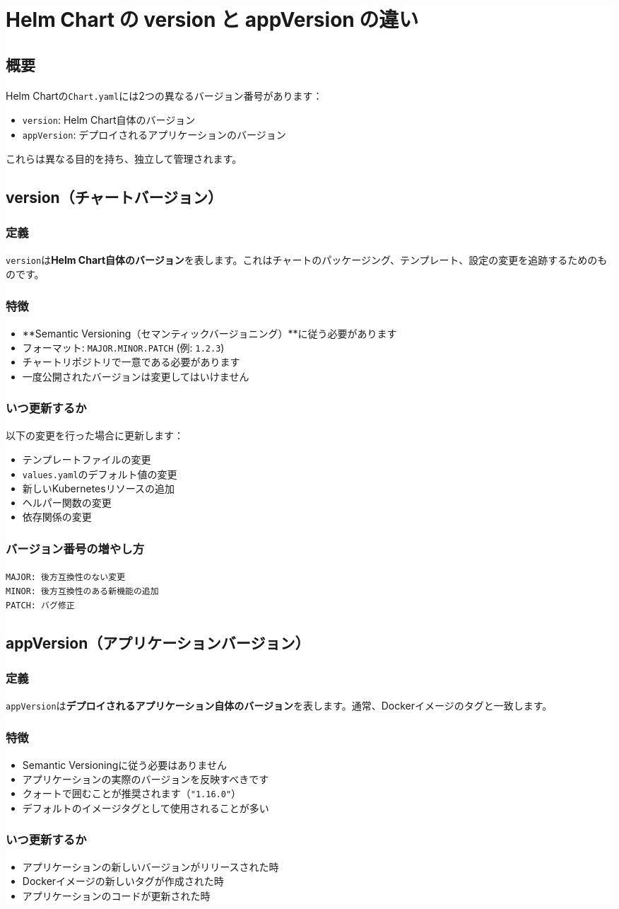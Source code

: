 # Helm Chart の version と appVersion の違い

## 概要

Helm Chartの`Chart.yaml`には2つの異なるバージョン番号があります：
- `version`: Helm Chart自体のバージョン
- `appVersion`: デプロイされるアプリケーションのバージョン

これらは異なる目的を持ち、独立して管理されます。

## version（チャートバージョン）

### 定義
`version`は**Helm Chart自体のバージョン**を表します。これはチャートのパッケージング、テンプレート、設定の変更を追跡するためのものです。

### 特徴
- **Semantic Versioning（セマンティックバージョニング）**に従う必要があります
- フォーマット: `MAJOR.MINOR.PATCH` (例: `1.2.3`)
- チャートリポジトリで一意である必要があります
- 一度公開されたバージョンは変更してはいけません

### いつ更新するか
以下の変更を行った場合に更新します：
- テンプレートファイルの変更
- `values.yaml`のデフォルト値の変更
- 新しいKubernetesリソースの追加
- ヘルパー関数の変更
- 依存関係の変更

### バージョン番号の増やし方
```
MAJOR: 後方互換性のない変更
MINOR: 後方互換性のある新機能の追加
PATCH: バグ修正
```

## appVersion（アプリケーションバージョン）

### 定義
`appVersion`は**デプロイされるアプリケーション自体のバージョン**を表します。通常、Dockerイメージのタグと一致します。

### 特徴
- Semantic Versioningに従う必要はありません
- アプリケーションの実際のバージョンを反映すべきです
- クォートで囲むことが推奨されます（`"1.16.0"`）
- デフォルトのイメージタグとして使用されることが多い

### いつ更新するか
- アプリケーションの新しいバージョンがリリースされた時
- Dockerイメージの新しいタグが作成された時
- アプリケーションのコードが更新された時
